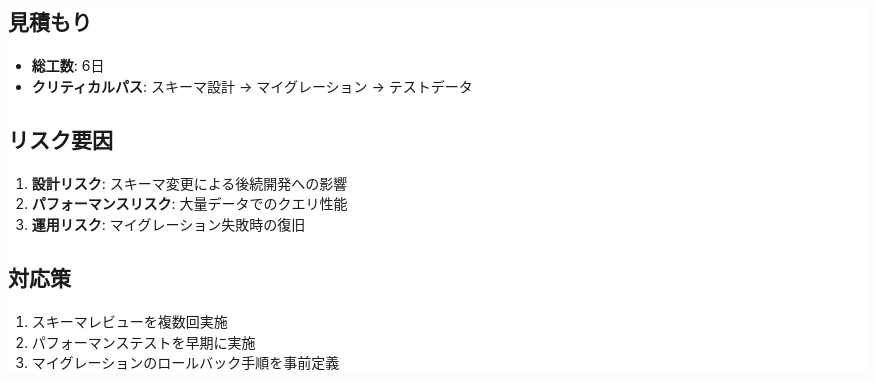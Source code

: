 ## 見積もり
- **総工数**: 6日
- **クリティカルパス**: スキーマ設計 → マイグレーション → テストデータ

## リスク要因
1. **設計リスク**: スキーマ変更による後続開発への影響
2. **パフォーマンスリスク**: 大量データでのクエリ性能
3. **運用リスク**: マイグレーション失敗時の復旧

## 対応策
1. スキーマレビューを複数回実施
2. パフォーマンステストを早期に実施
3. マイグレーションのロールバック手順を事前定義
